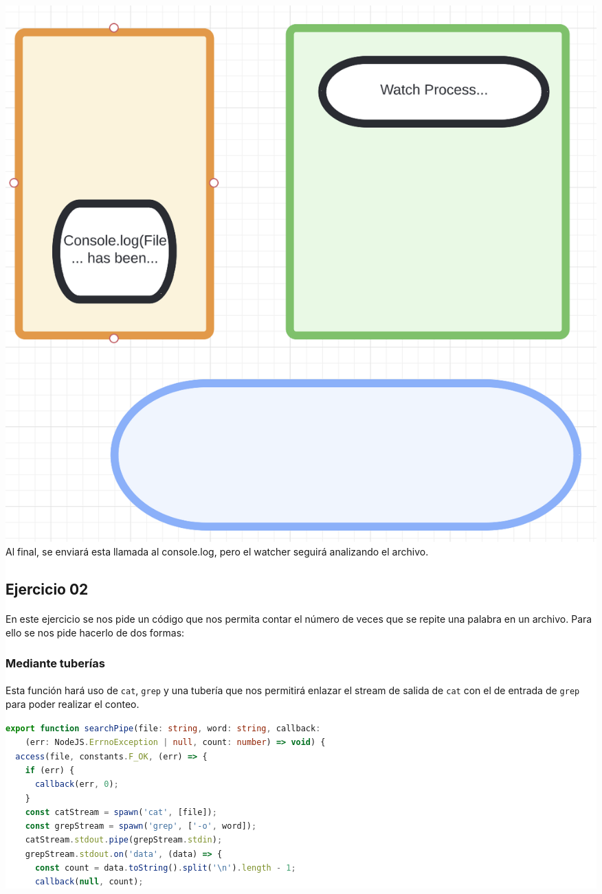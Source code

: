 ![console](img/06.png)
Al final, se enviará esta llamada al console.log, pero el watcher seguirá analizando el archivo.

## Ejercicio 02
En este ejercicio se nos pide un código que nos permita contar el número de veces que se repite una palabra en un archivo.
Para ello se nos pide hacerlo de dos formas:
### Mediante tuberías
  Esta función hará uso de `cat`, `grep` y una tubería que nos permitirá enlazar el stream de salida de `cat` con el de entrada de `grep` para poder realizar el conteo.
```typescript
export function searchPipe(file: string, word: string, callback:
    (err: NodeJS.ErrnoException | null, count: number) => void) {
  access(file, constants.F_OK, (err) => {
    if (err) {
      callback(err, 0);
    }
    const catStream = spawn('cat', [file]);
    const grepStream = spawn('grep', ['-o', word]);
    catStream.stdout.pipe(grepStream.stdin);
    grepStream.stdout.on('data', (data) => {
      const count = data.toString().split('\n').length - 1;
      callback(null, count);
```